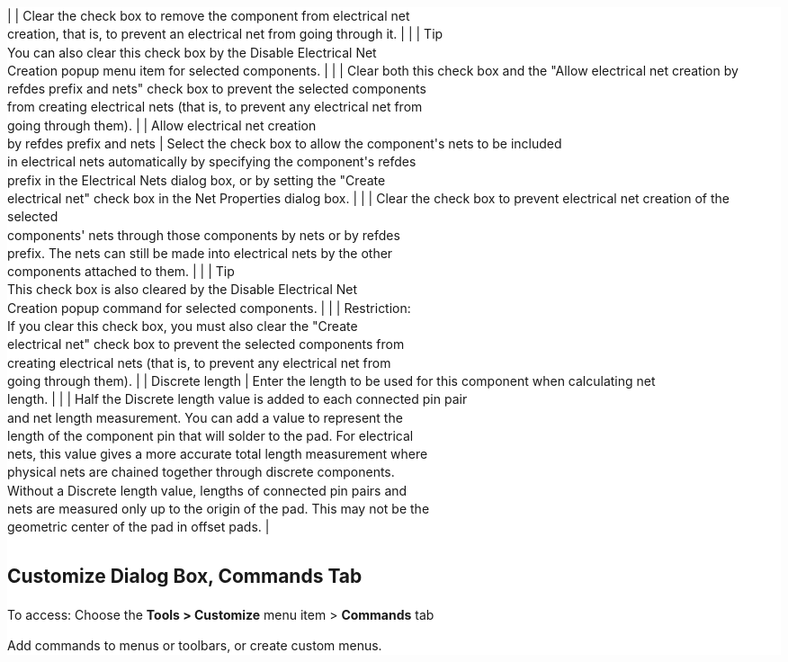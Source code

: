 |                                                            | Clear the check box to remove the component from electrical net<br>creation, that is, to prevent an electrical net from going through it.                                                                                                                                                                                                                                                                                                                                                                                                                      |
|                                                            | Tip<br>You can also clear this check box by the Disable Electrical Net<br>Creation popup menu item for selected components.                                                                                                                                                                                                                                                                                                                                                                                                                                    |
|                                                            | Clear both this check box and the "Allow electrical net creation by<br>refdes prefix and nets" check box to prevent the selected components<br>from creating electrical nets (that is, to prevent any electrical net from<br>going through them).                                                                                                                                                                                                                                                                                                              |
| Allow electrical net creation<br>by refdes prefix and nets | Select the check box to allow the component's nets to be included<br>in electrical nets automatically by specifying the component's refdes<br>prefix in the Electrical Nets dialog box, or by setting the "Create<br>electrical net" check box in the Net Properties dialog box.                                                                                                                                                                                                                                                                               |
|                                                            | Clear the check box to prevent electrical net creation of the selected<br>components' nets through those components by nets or by refdes<br>prefix. The nets can still be made into electrical nets by the other<br>components attached to them.                                                                                                                                                                                                                                                                                                               |
|                                                            | Tip<br>This check box is also cleared by the Disable Electrical Net<br>Creation popup command for selected components.                                                                                                                                                                                                                                                                                                                                                                                                                                         |
|                                                            | Restriction:<br>If you clear this check box, you must also clear the "Create<br>electrical net" check box to prevent the selected components from<br>creating electrical nets (that is, to prevent any electrical net from<br>going through them).                                                                                                                                                                                                                                                                                                             |
| Discrete length                                            | Enter the length to be used for this component when calculating net<br>length.                                                                                                                                                                                                                                                                                                                                                                                                                                                                                 |
|                                                            | Half the Discrete length value is added to each connected pin pair<br>and net length measurement. You can add a value to represent the<br>length of the component pin that will solder to the pad. For electrical<br>nets, this value gives a more accurate total length measurement where<br>physical nets are chained together through discrete components.<br>Without a Discrete length value, lengths of connected pin pairs and<br>nets are measured only up to the origin of the pad. This may not be the<br>geometric center of the pad in offset pads. |

## Customize Dialog Box, Commands Tab
To access: Choose the **Tools > Customize** menu item > **Commands** tab

Add commands to menus or toolbars, or create custom menus.
